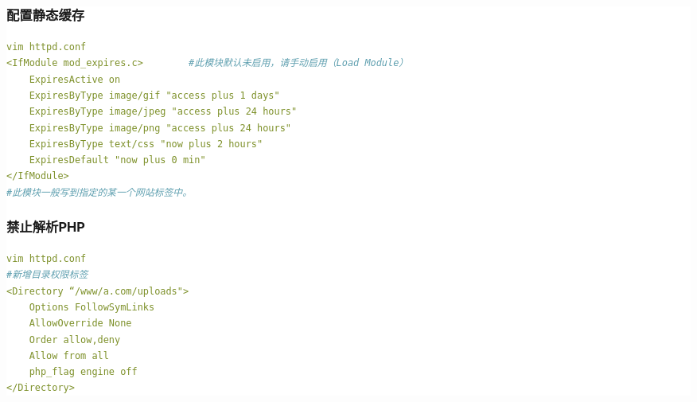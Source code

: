    

### 配置静态缓存

```yaml
vim httpd.conf
<IfModule mod_expires.c>    	#此模块默认未启用，请手动启用（Load Module）
	ExpiresActive on
	ExpiresByType image/gif "access plus 1 days"
	ExpiresByType image/jpeg "access plus 24 hours"
	ExpiresByType image/png "access plus 24 hours"
	ExpiresByType text/css "now plus 2 hours"
	ExpiresDefault "now plus 0 min"
</IfModule>
#此模块一般写到指定的某一个网站标签中。
```

### 禁止解析PHP

```yaml
vim httpd.conf
#新增目录权限标签
<Directory “/www/a.com/uploads">
	Options FollowSymLinks
	AllowOverride None
	Order allow,deny
	Allow from all
	php_flag engine off 
</Directory>
```

